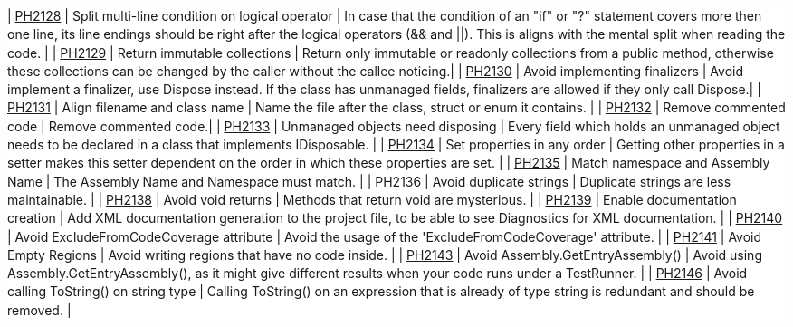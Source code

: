 | [PH2128](../Documentation/Diagnostics/PH2128.md)  | Split multi-line condition on logical operator | In case that the condition of an "if" or "?" statement covers more then one line, its line endings should be right after the logical operators (&& and ||). This is aligns with the mental split when reading the code. |
| [PH2129](../Documentation/Diagnostics/PH2129.md)  | Return immutable collections                 | Return only immutable or readonly collections from a public method, otherwise these collections can be changed by the caller without the callee noticing.|
| [PH2130](../Documentation/Diagnostics/PH2130.md)  | Avoid implementing finalizers                | Avoid implement a finalizer, use Dispose instead. If the class has unmanaged fields, finalizers are allowed if they only call Dispose.|
| [PH2131](../Documentation/Diagnostics/PH2131.md)  | Align filename and class name                | Name the file after the class, struct or enum it contains. |
| [PH2132](../Documentation/Diagnostics/PH2132.md)  | Remove commented code                        | Remove commented code.|
| [PH2133](../Documentation/Diagnostics/PH2133.md)  | Unmanaged objects need disposing             | Every field which holds an unmanaged object needs to be declared in a class that implements IDisposable. |
| [PH2134](../Documentation/Diagnostics/PH2134.md)  | Set properties in any order                  | Getting other properties in a setter makes this setter dependent on the order in which these properties are set. |
| [PH2135](../Documentation/Diagnostics/PH2135.md)  | Match namespace and Assembly Name            | The Assembly Name and Namespace must match. |
| [PH2136](../Documentation/Diagnostics/PH2136.md)  | Avoid duplicate strings                      | Duplicate strings are less maintainable. |
| [PH2138](../Documentation/Diagnostics/PH2138.md)  | Avoid void returns                           | Methods that return void are mysterious. |
| [PH2139](../Documentation/Diagnostics/PH2139.md)  | Enable documentation creation                | Add XML documentation generation to the project file, to be able to see Diagnostics for XML documentation. |
| [PH2140](../Documentation/Diagnostics/PH2140.md)  | Avoid ExcludeFromCodeCoverage attribute      | Avoid the usage of the 'ExcludeFromCodeCoverage' attribute. |
| [PH2141](../Documentation/Diagnostics/PH2141.md)  | Avoid Empty Regions                          | Avoid writing regions that have no code inside. |
| [PH2143](../Documentation/Diagnostics/PH2143.md)  | Avoid Assembly.GetEntryAssembly()            | Avoid using Assembly.GetEntryAssembly(), as it might give different results when your code runs under a TestRunner. |
| [PH2146](../Documentation/Diagnostics/PH2146.md)  | Avoid calling ToString() on string type      | Calling ToString() on an expression that is already of type string is redundant and should be removed. |
